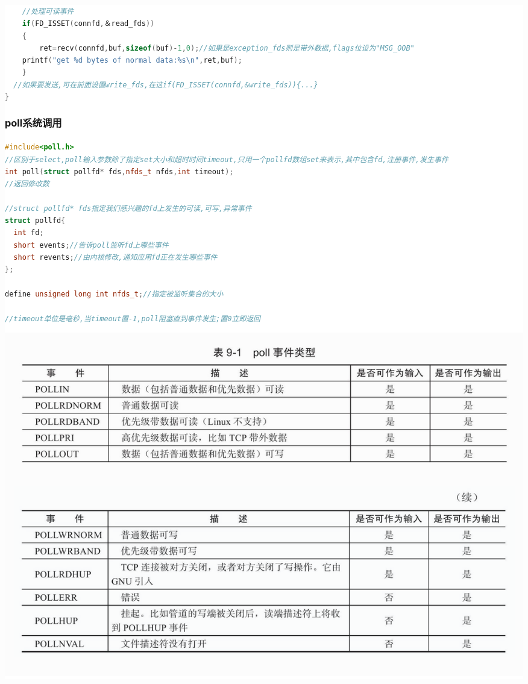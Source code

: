 ```c++
	//处理可读事件
	if(FD_ISSET(connfd,＆read_fds))
	{
		ret=recv(connfd,buf,sizeof(buf)-1,0);//如果是exception_fds则是带外数据,flags位设为"MSG_OOB"
  	printf("get %d bytes of normal data:%s\n",ret,buf);
	}
  //如果要发送,可在前面设置write_fds,在这if(FD_ISSET(connfd,&write_fds)){...}
}
```





### poll系统调用

```c++
#include<poll.h>
//区别于select,poll输入参数除了指定set大小和超时时间timeout,只用一个pollfd数组set来表示,其中包含fd,注册事件,发生事件
int poll(struct pollfd* fds,nfds_t nfds,int timeout);
//返回修改数

//struct pollfd* fds指定我们感兴趣的fd上发生的可读,可写,异常事件
struct pollfd{
  int fd;
  short events;//告诉poll监听fd上哪些事件
  short revents;//由内核修改,通知应用fd正在发生哪些事件
};

define unsigned long int nfds_t;//指定被监听集合的大小

//timeout单位是毫秒,当timeout置-1,poll阻塞直到事件发生;置0立即返回

```

![t9-1](../image/backend/2/t9-1.png)
